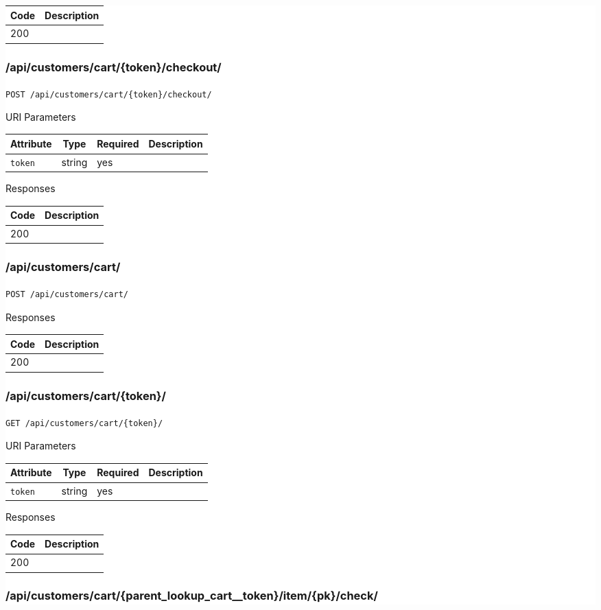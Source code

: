 | Code | Description |
| ---- | ----------- |
| 200 |  |

### /api/customers/cart/{token}/checkout/

```
POST /api/customers/cart/{token}/checkout/
```

URI Parameters

| Attribute | Type | Required | Description |
| --------- | ---- | -------- | ----------- |
| `token` | string | yes |  |

Responses

| Code | Description |
| ---- | ----------- |
| 200 |  |

### /api/customers/cart/

```
POST /api/customers/cart/
```

Responses

| Code | Description |
| ---- | ----------- |
| 200 |  |

### /api/customers/cart/{token}/

```
GET /api/customers/cart/{token}/
```

URI Parameters

| Attribute | Type | Required | Description |
| --------- | ---- | -------- | ----------- |
| `token` | string | yes |  |

Responses

| Code | Description |
| ---- | ----------- |
| 200 |  |

### /api/customers/cart/{parent_lookup_cart__token}/item/{pk}/check/
